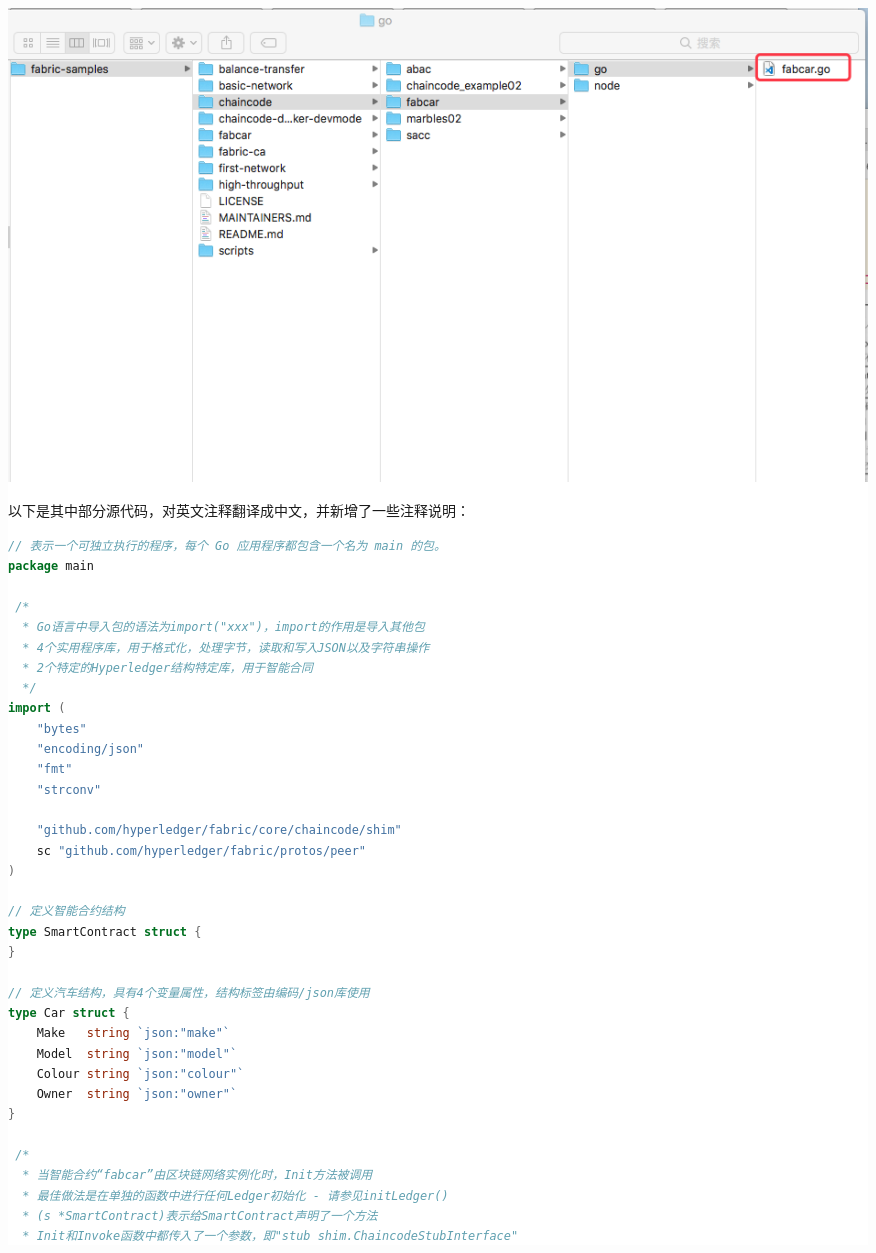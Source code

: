 ![6.fabcar的Go源代码位置](media/15288705990368/6.fabcar%E7%9A%84Go%E6%BA%90%E4%BB%A3%E7%A0%81%E4%BD%8D%E7%BD%AE.png)

以下是其中部分源代码，对英文注释翻译成中文，并新增了一些注释说明：

```go
// 表示一个可独立执行的程序，每个 Go 应用程序都包含一个名为 main 的包。
package main

 /*
  * Go语言中导入包的语法为import("xxx")，import的作用是导入其他包
  * 4个实用程序库，用于格式化，处理字节，读取和写入JSON以及字符串操作
  * 2个特定的Hyperledger结构特定库，用于智能合同
  */
import (
	"bytes"
	"encoding/json"
	"fmt"
	"strconv"

	"github.com/hyperledger/fabric/core/chaincode/shim"
	sc "github.com/hyperledger/fabric/protos/peer"
)

// 定义智能合约结构
type SmartContract struct {
}

// 定义汽车结构，具有4个变量属性，结构标签由编码/json库使用
type Car struct {
	Make   string `json:"make"`
	Model  string `json:"model"`
	Colour string `json:"colour"`
	Owner  string `json:"owner"`
}

 /*
  * 当智能合约“fabcar”由区块链网络实例化时，Init方法被调用
  * 最佳做法是在单独的函数中进行任何Ledger初始化 - 请参见initLedger()
  * (s *SmartContract)表示给SmartContract声明了一个方法
  * Init和Invoke函数中都传入了一个参数，即"stub shim.ChaincodeStubInterface"
```